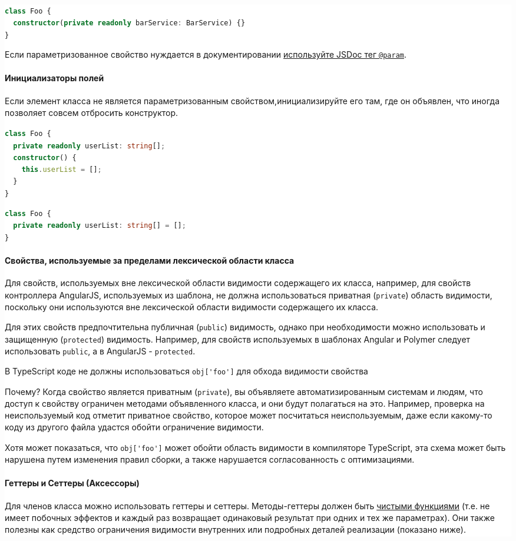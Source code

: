 ```ts
class Foo {
  constructor(private readonly barService: BarService) {}
}
```

Если параметризованное свойство нуждается в документировании [используйте JSDoc тег `@param`](/#parameter-property-comments).

#### Инициализаторы полей

Если элемент класса не является параметризованным свойством,инициализируйте его там, где он объявлен, что иногда позволяет совсем отбросить конструктор.

```ts
class Foo {
  private readonly userList: string[];
  constructor() {
    this.userList = [];
  }
}
```

```ts
class Foo {
  private readonly userList: string[] = [];
}
```

#### Свойства, используемые за пределами лексической области класса

Для свойств, используемых вне лексической области видимости содержащего их класса, например, для свойств контроллера AngularJS, используемых из шаблона, не должна использоваться приватная (`private`) область видимости, поскольку они используются вне лексической области видимости содержащего их класса.

Для этих свойств предпочтительна публичная (`public`) видимость, однако при необходимости можно использовать и защищенную (`protected`) видимость. Например, для свойств используемых в шаблонах Angular и Polymer следует использовать `public`, а в AngularJS - `protected`.

В TypeScript коде не должны использоваться `obj['foo']` для обхода видимости свойства

Почему?
Когда свойство является приватным (`private`), вы объявляете автоматизированным системам и людям, что доступ к свойству ограничен методами объявленного класса, и они будут полагаться на это. Например, проверка на неиспользуемый код отметит приватное свойство, которое может посчитаться неиспользуемым, даже если какому-то коду из другого файла удастся обойти ограничение видимости.

Хотя может показаться, что `obj['foo']` может обойти область видимости в компиляторе TypeScript, эта схема может быть нарушена путем изменения правил сборки, а также нарушается согласованность с оптимизациями.

#### Геттеры и Сеттеры (Аксессоры)

Для членов класса можно иcпользовать геттеры и сеттеры. Методы-геттеры должен быть [чистыми функциями](https://en.wikipedia.org/wiki/Pure_function) (т.е. не имеет побочных эффектов и каждый раз возвращает одинаковый результат при одних и тех же параметрах). Они также полезны как средство ограничения видимости внутренних или подробных деталей реализации (показано ниже).
